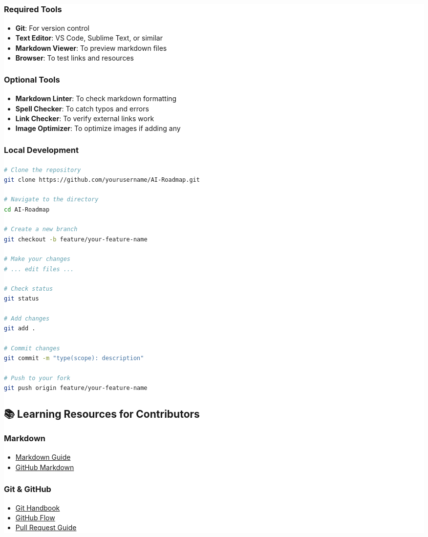 ### **Required Tools**
- **Git**: For version control
- **Text Editor**: VS Code, Sublime Text, or similar
- **Markdown Viewer**: To preview markdown files
- **Browser**: To test links and resources

### **Optional Tools**
- **Markdown Linter**: To check markdown formatting
- **Spell Checker**: To catch typos and errors
- **Link Checker**: To verify external links work
- **Image Optimizer**: To optimize images if adding any

### **Local Development**
```bash
# Clone the repository
git clone https://github.com/yourusername/AI-Roadmap.git

# Navigate to the directory
cd AI-Roadmap

# Create a new branch
git checkout -b feature/your-feature-name

# Make your changes
# ... edit files ...

# Check status
git status

# Add changes
git add .

# Commit changes
git commit -m "type(scope): description"

# Push to your fork
git push origin feature/your-feature-name
```

## 📚 Learning Resources for Contributors

### **Markdown**
- [Markdown Guide](https://www.markdownguide.org/)
- [GitHub Markdown](https://docs.github.com/en/github/writing-on-github)

### **Git & GitHub**
- [Git Handbook](https://guides.github.com/introduction/git-handbook/)
- [GitHub Flow](https://guides.github.com/introduction/flow/)
- [Pull Request Guide](https://docs.github.com/en/pull-requests)
